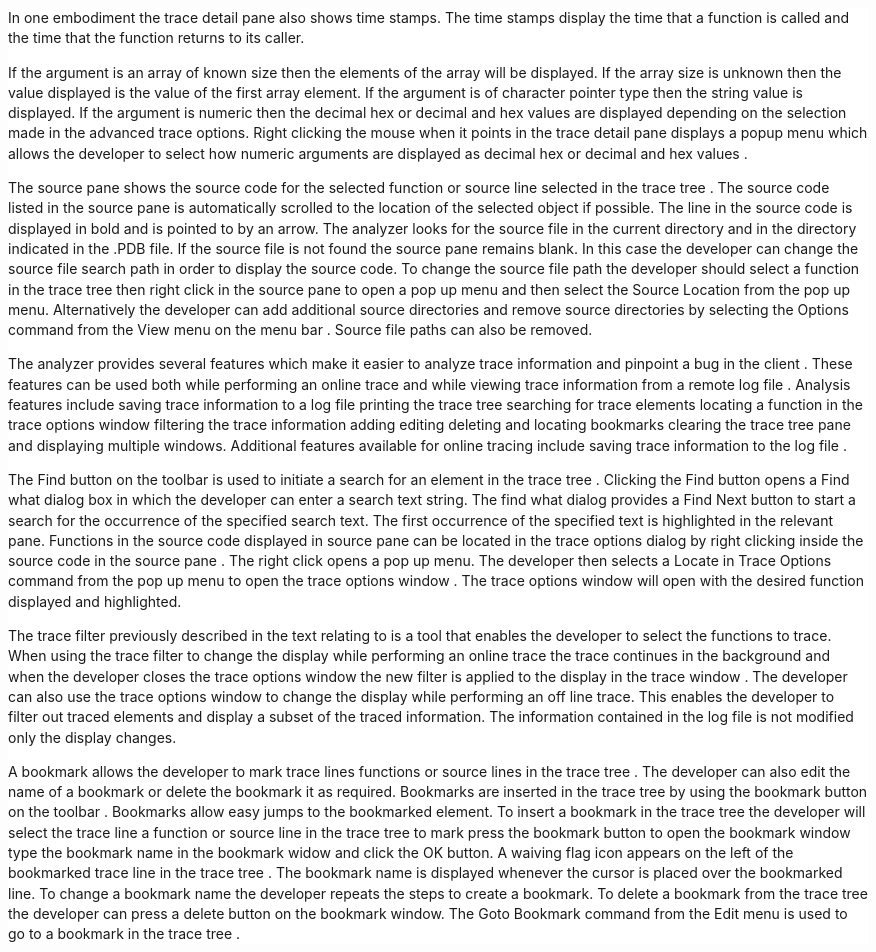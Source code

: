 
In one embodiment the trace detail pane also shows time stamps. The time stamps display the time that a function is called and the time that the function returns to its caller.

If the argument is an array of known size then the elements of the array will be displayed. If the array size is unknown then the value displayed is the value of the first array element. If the argument is of character pointer type then the string value is displayed. If the argument is numeric then the decimal hex or decimal and hex values are displayed depending on the selection made in the advanced trace options. Right clicking the mouse when it points in the trace detail pane displays a popup menu which allows the developer to select how numeric arguments are displayed as decimal hex or decimal and hex values .

The source pane shows the source code for the selected function or source line selected in the trace tree . The source code listed in the source pane is automatically scrolled to the location of the selected object if possible. The line in the source code is displayed in bold and is pointed to by an arrow. The analyzer looks for the source file in the current directory and in the directory indicated in the .PDB file. If the source file is not found the source pane remains blank. In this case the developer can change the source file search path in order to display the source code. To change the source file path the developer should select a function in the trace tree then right click in the source pane to open a pop up menu and then select the Source Location from the pop up menu. Alternatively the developer can add additional source directories and remove source directories by selecting the Options command from the View menu on the menu bar . Source file paths can also be removed.

The analyzer provides several features which make it easier to analyze trace information and pinpoint a bug in the client . These features can be used both while performing an online trace and while viewing trace information from a remote log file . Analysis features include saving trace information to a log file printing the trace tree searching for trace elements locating a function in the trace options window filtering the trace information adding editing deleting and locating bookmarks clearing the trace tree pane and displaying multiple windows. Additional features available for online tracing include saving trace information to the log file .

The Find button on the toolbar is used to initiate a search for an element in the trace tree . Clicking the Find button opens a Find what dialog box in which the developer can enter a search text string. The find what dialog provides a Find Next button to start a search for the occurrence of the specified search text. The first occurrence of the specified text is highlighted in the relevant pane. Functions in the source code displayed in source pane can be located in the trace options dialog by right clicking inside the source code in the source pane . The right click opens a pop up menu. The developer then selects a Locate in Trace Options command from the pop up menu to open the trace options window . The trace options window will open with the desired function displayed and highlighted.

The trace filter previously described in the text relating to is a tool that enables the developer to select the functions to trace. When using the trace filter to change the display while performing an online trace the trace continues in the background and when the developer closes the trace options window the new filter is applied to the display in the trace window . The developer can also use the trace options window to change the display while performing an off line trace. This enables the developer to filter out traced elements and display a subset of the traced information. The information contained in the log file is not modified only the display changes.

A bookmark allows the developer to mark trace lines functions or source lines in the trace tree . The developer can also edit the name of a bookmark or delete the bookmark it as required. Bookmarks are inserted in the trace tree by using the bookmark button on the toolbar . Bookmarks allow easy jumps to the bookmarked element. To insert a bookmark in the trace tree the developer will select the trace line a function or source line in the trace tree to mark press the bookmark button to open the bookmark window type the bookmark name in the bookmark widow and click the OK button. A waiving flag icon appears on the left of the bookmarked trace line in the trace tree . The bookmark name is displayed whenever the cursor is placed over the bookmarked line. To change a bookmark name the developer repeats the steps to create a bookmark. To delete a bookmark from the trace tree the developer can press a delete button on the bookmark window. The Goto Bookmark command from the Edit menu is used to go to a bookmark in the trace tree .
